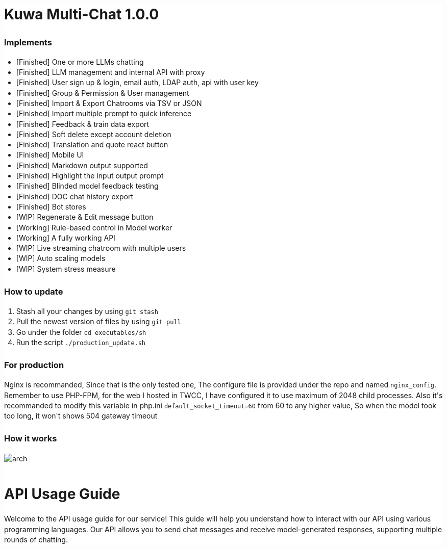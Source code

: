 # Kuwa Multi-Chat 1.0.0
### Implements
* [Finished] One or more LLMs chatting
* [Finished] LLM management and internal API with proxy
* [Finished] User sign up & login, email auth, LDAP auth, api with user key
* [Finished] Group & Permission & User management
* [Finished] Import & Export Chatrooms via TSV or JSON
* [Finished] Import multiple prompt to quick inference
* [Finished] Feedback & train data export
* [Finished] Soft delete except account deletion
* [Finished] Translation and quote react button
* [Finished] Mobile UI
* [Finished] Markdown output supported
* [Finished] Highlight the input output prompt
* [Finished] Blinded model feedback testing
* [Finished] DOC chat history export
* [Finished] Bot stores
* [WIP] Regenerate & Edit message button
* [Working] Rule-based control in Model worker
* [Working] A fully working API
* [WIP] Live streaming chatroom with multiple users
* [WIP] Auto scaling models
* [WIP] System stress measure

### How to update
1. Stash all your changes by using `git stash`
2. Pull the newest version of files by using `git pull`
3. Go under the folder `cd executables/sh`
4. Run the script `./production_update.sh`

### For production
Nginx is recommanded, Since that is the only tested one,
The configure file is provided under the repo and named `nginx_config`.
Remember to use PHP-FPM, for the web I hosted in TWCC,
I have configured it to use maximum of 2048 child processes.
Also it's recommanded to modify this variable in php.ini
`default_socket_timeout=60` from 60 to any higher value,
So when the model took too long, it won't shows 504 gateway timeout

### How it works
![arch](demo/arch.png?raw=true "Architecture to complete jobs")

# API Usage Guide

Welcome to the API usage guide for our service! This guide will help you understand how to interact with our API using various programming languages. Our API allows you to send chat messages and receive model-generated responses, supporting multiple rounds of chatting.
